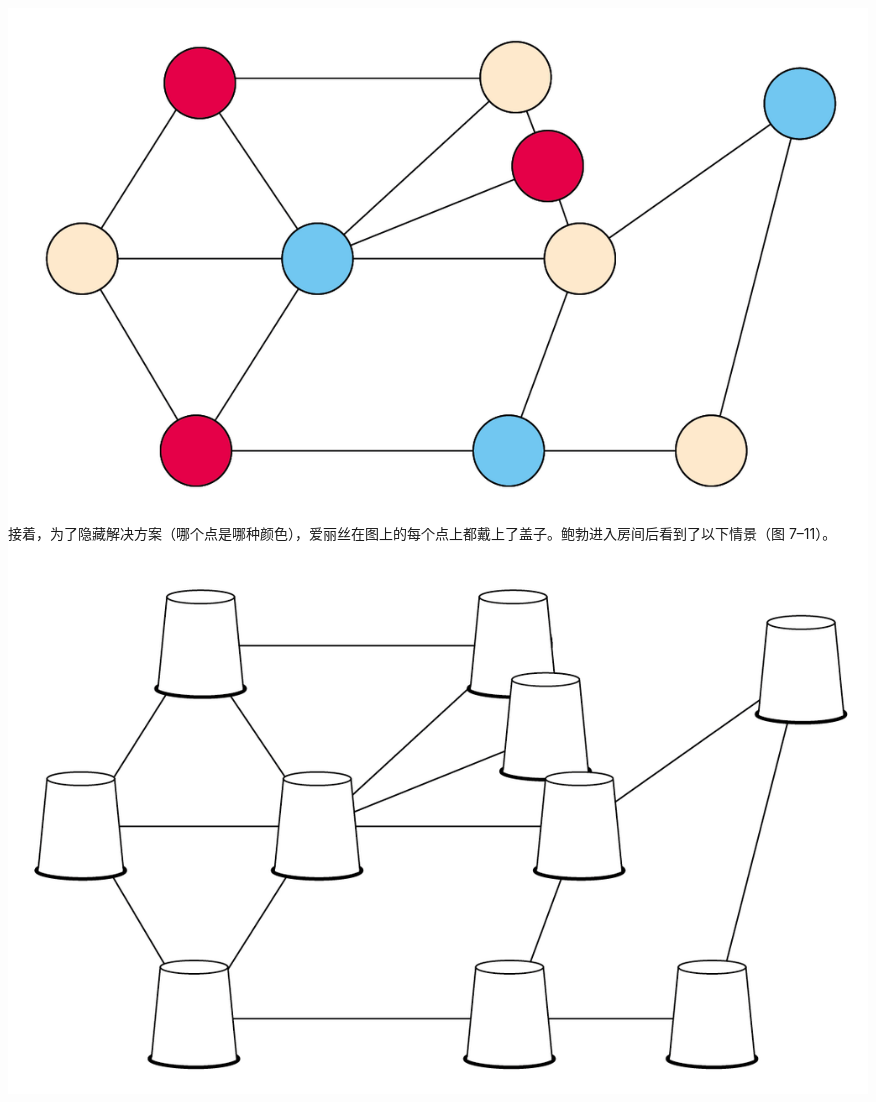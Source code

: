 ![图 7–10](/resources/img/volume-1/7.2-privacy-in-digital-currencies/7.10-the-second-state-of-the-graph.png "图 7–10")

接着，为了隐藏解决方案（哪个点是哪种颜色），爱丽丝在图上的每个点上都戴上了盖子。鲍勃进入房间后看到了以下情景（图 7–11）。

![图 7–11](/resources/img/volume-1/7.2-privacy-in-digital-currencies/7.11-the-hidden-graph.png "图 7–11")
